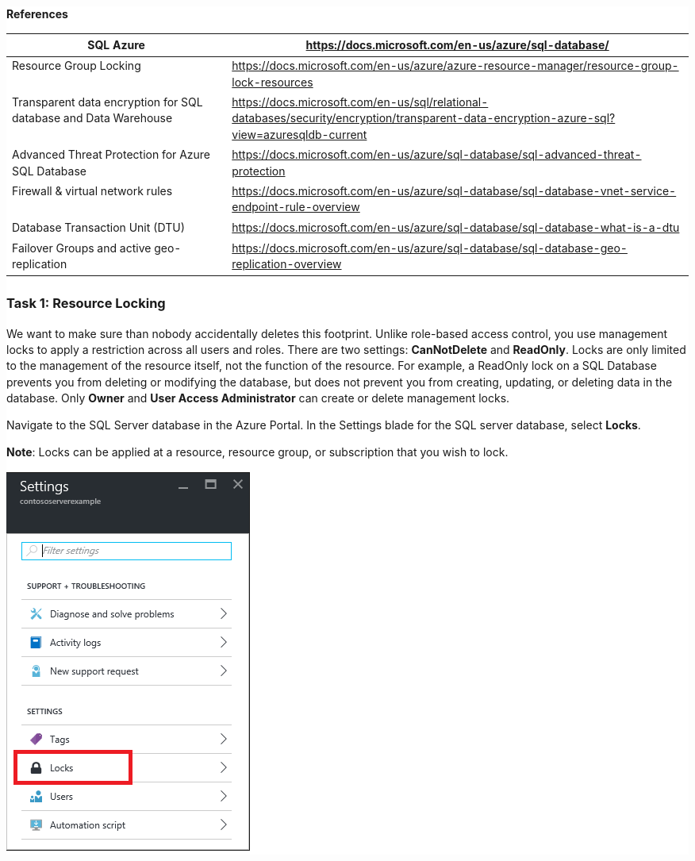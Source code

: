 **References**

| SQL Azure                                                       | <https://docs.microsoft.com/en-us/azure/sql-database/>                                                                                        |
| --------------------------------------------------------------- | --------------------------------------------------------------------------------------------------------------------------------------------- |
| Resource Group Locking                                          | https://docs.microsoft.com/en-us/azure/azure-resource-manager/resource-group-lock-resources                                                   |
| Transparent data encryption for SQL database and Data Warehouse | <https://docs.microsoft.com/en-us/sql/relational-databases/security/encryption/transparent-data-encryption-azure-sql?view=azuresqldb-current> |
| Advanced Threat Protection for Azure SQL Database               | <https://docs.microsoft.com/en-us/azure/sql-database/sql-advanced-threat-protection>                                                          |
| Firewall & virtual network rules                                | <https://docs.microsoft.com/en-us/azure/sql-database/sql-database-vnet-service-endpoint-rule-overview>                                        |
| Database Transaction Unit (DTU)                                 | https://docs.microsoft.com/en-us/azure/sql-database/sql-database-what-is-a-dtu                                                                |
| Failover Groups and active geo-replication                      | https://docs.microsoft.com/en-us/azure/sql-database/sql-database-geo-replication-overview                                                     |

### Task 1: Resource Locking

We want to make sure than nobody accidentally deletes this footprint.
Unlike role-based access control, you use management locks to apply a
restriction across all users and roles. There are two settings:
**CanNotDelete** and **ReadOnly**. Locks are only limited to the
management of the resource itself, not the function of the resource. For
example, a ReadOnly lock on a SQL Database prevents you from deleting or
modifying the database, but does not prevent you from creating,
updating, or deleting data in the database. Only **Owner** and **User
Access Administrator** can create or delete management locks.

Navigate to the SQL Server database in the Azure Portal. In the Settings
blade for the SQL server database, select **Locks**.

**Note**: Locks can be applied at a resource, resource group, or
subscription that you wish to lock.

![](images/media/image162.png)
